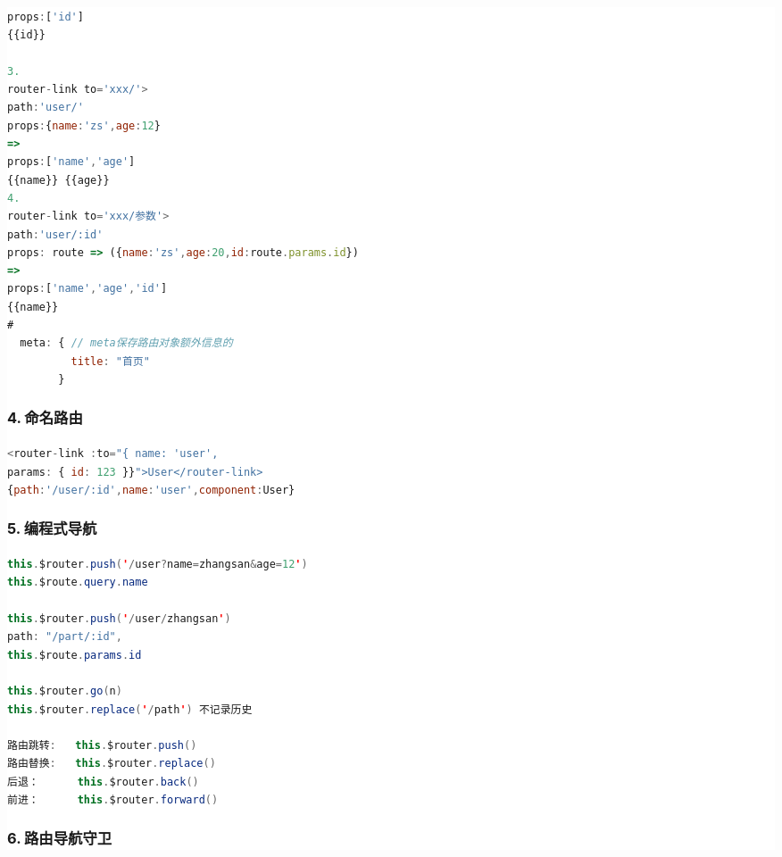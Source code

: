 ```javascript
props:['id']
{{id}}

3.
router-link to='xxx/'>
path:'user/'
props:{name:'zs',age:12}
=>
props:['name','age']
{{name}} {{age}}
4.
router-link to='xxx/参数'>
path:'user/:id'
props: route => ({name:'zs',age:20,id:route.params.id})
=>
props:['name','age','id']
{{name}}
#
  meta: { // meta保存路由对象额外信息的
          title: "首页"
        }
```

### 4. 命名路由

```javascript
<router-link :to="{ name: 'user',
params: { id: 123 }}">User</router-link>
{path:'/user/:id',name:'user',component:User}
```

### 5. 编程式导航

```java
this.$router.push('/user?name=zhangsan&age=12')
this.$route.query.name

this.$router.push('/user/zhangsan')
path: "/part/:id",
this.$route.params.id

this.$router.go(n)
this.$router.replace('/path') 不记录历史

路由跳转:   this.$router.push()
路由替换:   this.$router.replace()
后退：      this.$router.back()
前进：      this.$router.forward()
```

### 6. 路由导航守卫
